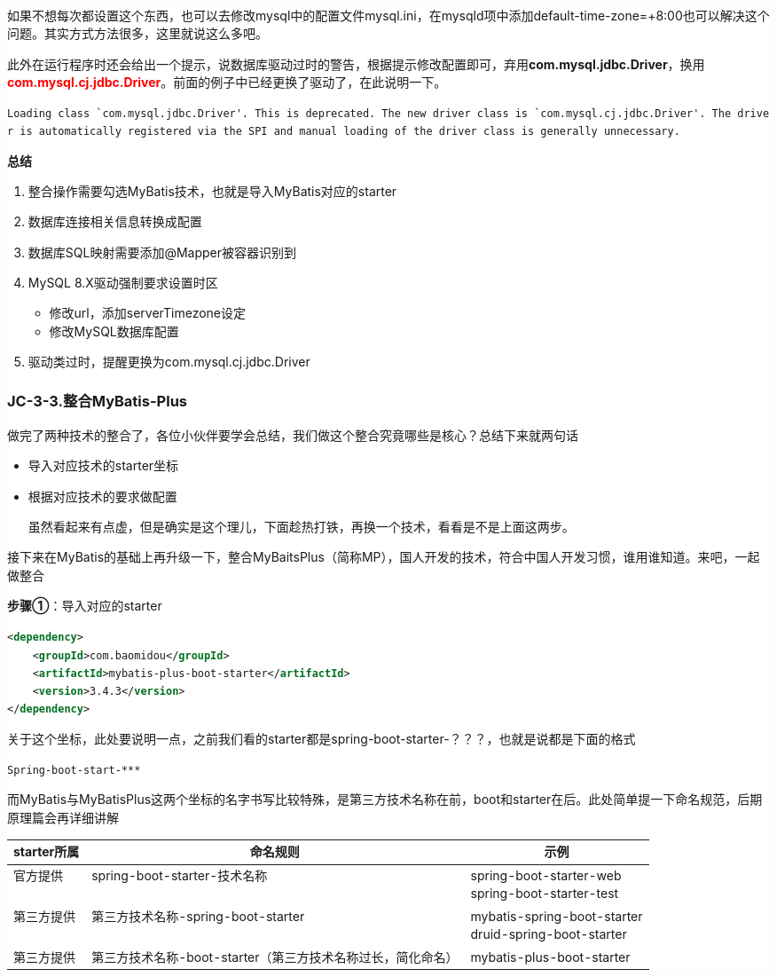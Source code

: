 ​		如果不想每次都设置这个东西，也可以去修改mysql中的配置文件mysql.ini，在mysqld项中添加default-time-zone=+8:00也可以解决这个问题。其实方式方法很多，这里就说这么多吧。

​		此外在运行程序时还会给出一个提示，说数据库驱动过时的警告，根据提示修改配置即可，弃用**com.mysql.jdbc.Driver**，换用<font color="#ff0000"><b>com.mysql.cj.jdbc.Driver</b></font>。前面的例子中已经更换了驱动了，在此说明一下。

```tex
Loading class `com.mysql.jdbc.Driver'. This is deprecated. The new driver class is `com.mysql.cj.jdbc.Driver'. The driver is automatically registered via the SPI and manual loading of the driver class is generally unnecessary.
```

**总结**

1. 整合操作需要勾选MyBatis技术，也就是导入MyBatis对应的starter

2. 数据库连接相关信息转换成配置

3. 数据库SQL映射需要添加@Mapper被容器识别到

4. MySQL 8.X驱动强制要求设置时区

   - 修改url，添加serverTimezone设定
   - 修改MySQL数据库配置

5. 驱动类过时，提醒更换为com.mysql.cj.jdbc.Driver

   

### JC-3-3.整合MyBatis-Plus

​		做完了两种技术的整合了，各位小伙伴要学会总结，我们做这个整合究竟哪些是核心？总结下来就两句话

- 导入对应技术的starter坐标

- 根据对应技术的要求做配置

  虽然看起来有点虚，但是确实是这个理儿，下面趁热打铁，再换一个技术，看看是不是上面这两步。

​		接下来在MyBatis的基础上再升级一下，整合MyBaitsPlus（简称MP），国人开发的技术，符合中国人开发习惯，谁用谁知道。来吧，一起做整合

**步骤①**：导入对应的starter

```XML
<dependency>
    <groupId>com.baomidou</groupId>
    <artifactId>mybatis-plus-boot-starter</artifactId>
    <version>3.4.3</version>
</dependency>
```

​		关于这个坐标，此处要说明一点，之前我们看的starter都是spring-boot-starter-？？？，也就是说都是下面的格式

```tex
Spring-boot-start-***
```

​	而MyBatis与MyBatisPlus这两个坐标的名字书写比较特殊，是第三方技术名称在前，boot和starter在后。此处简单提一下命名规范，后期原理篇会再详细讲解

| starter所属 | 命名规则                                                    | 示例                                                      |
| ----------- | ----------------------------------------------------------- | --------------------------------------------------------- |
| 官方提供    | spring-boot-starter-技术名称                                | spring-boot-starter-web <br/>spring-boot-starter-test     |
| 第三方提供  | 第三方技术名称-spring-boot-starter                          | mybatis-spring-boot-starter<br/>druid-spring-boot-starter |
| 第三方提供  | 第三方技术名称-boot-starter（第三方技术名称过长，简化命名） | mybatis-plus-boot-starter                                 |
